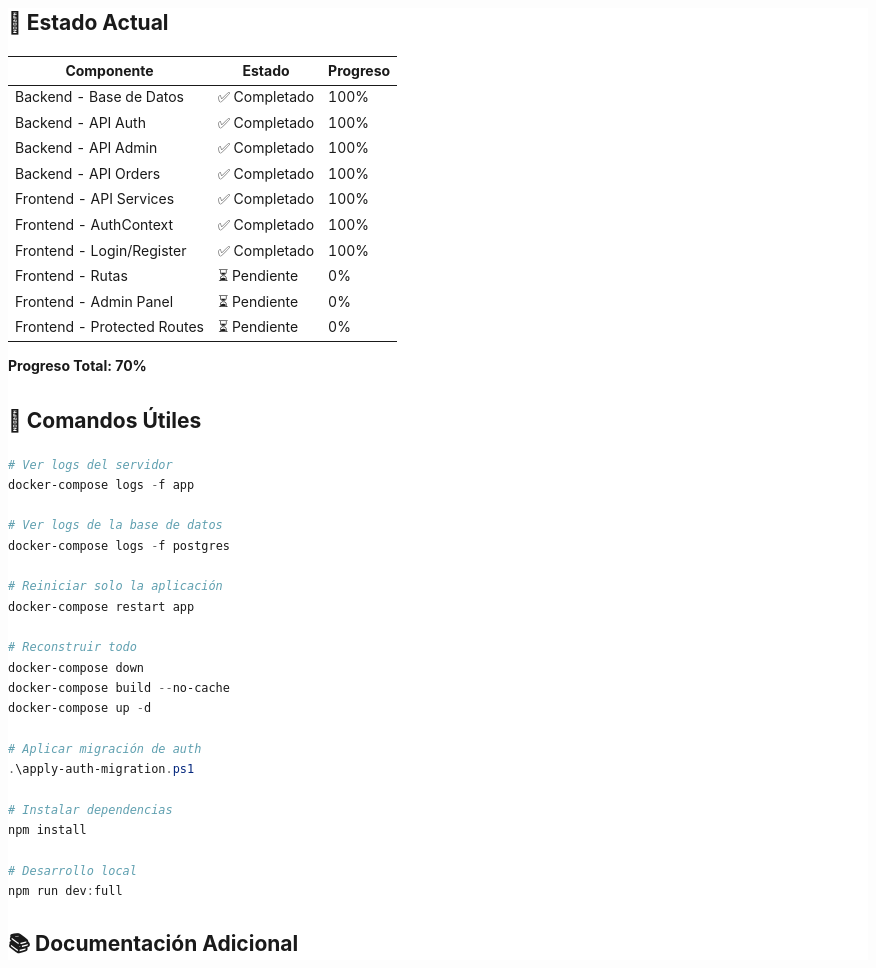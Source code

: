 ## 🎯 Estado Actual

| Componente | Estado | Progreso |
|------------|--------|----------|
| Backend - Base de Datos | ✅ Completado | 100% |
| Backend - API Auth | ✅ Completado | 100% |
| Backend - API Admin | ✅ Completado | 100% |
| Backend - API Orders | ✅ Completado | 100% |
| Frontend - API Services | ✅ Completado | 100% |
| Frontend - AuthContext | ✅ Completado | 100% |
| Frontend - Login/Register | ✅ Completado | 100% |
| Frontend - Rutas | ⏳ Pendiente | 0% |
| Frontend - Admin Panel | ⏳ Pendiente | 0% |
| Frontend - Protected Routes | ⏳ Pendiente | 0% |

**Progreso Total: 70%**

## 🔧 Comandos Útiles

```powershell
# Ver logs del servidor
docker-compose logs -f app

# Ver logs de la base de datos
docker-compose logs -f postgres

# Reiniciar solo la aplicación
docker-compose restart app

# Reconstruir todo
docker-compose down
docker-compose build --no-cache
docker-compose up -d

# Aplicar migración de auth
.\apply-auth-migration.ps1

# Instalar dependencias
npm install

# Desarrollo local
npm run dev:full
```

## 📚 Documentación Adicional
